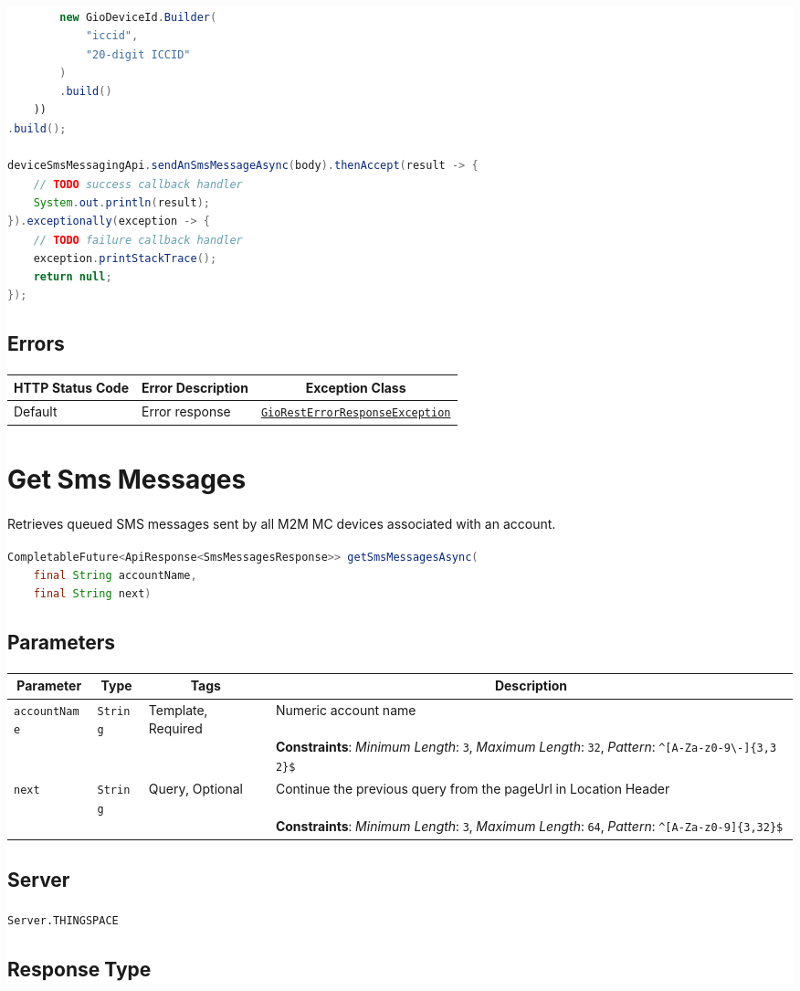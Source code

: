 ```java
        new GioDeviceId.Builder(
            "iccid",
            "20-digit ICCID"
        )
        .build()
    ))
.build();

deviceSmsMessagingApi.sendAnSmsMessageAsync(body).thenAccept(result -> {
    // TODO success callback handler
    System.out.println(result);
}).exceptionally(exception -> {
    // TODO failure callback handler
    exception.printStackTrace();
    return null;
});
```

## Errors

| HTTP Status Code | Error Description | Exception Class |
|  --- | --- | --- |
| Default | Error response | [`GioRestErrorResponseException`](../../doc/models/gio-rest-error-response-exception.md) |


# Get Sms Messages

Retrieves queued SMS messages sent by all M2M MC devices associated with an account.

```java
CompletableFuture<ApiResponse<SmsMessagesResponse>> getSmsMessagesAsync(
    final String accountName,
    final String next)
```

## Parameters

| Parameter | Type | Tags | Description |
|  --- | --- | --- | --- |
| `accountName` | `String` | Template, Required | Numeric account name<br><br>**Constraints**: *Minimum Length*: `3`, *Maximum Length*: `32`, *Pattern*: `^[A-Za-z0-9\-]{3,32}$` |
| `next` | `String` | Query, Optional | Continue the previous query from the pageUrl in Location Header<br><br>**Constraints**: *Minimum Length*: `3`, *Maximum Length*: `64`, *Pattern*: `^[A-Za-z0-9]{3,32}$` |

## Server

`Server.THINGSPACE`

## Response Type
